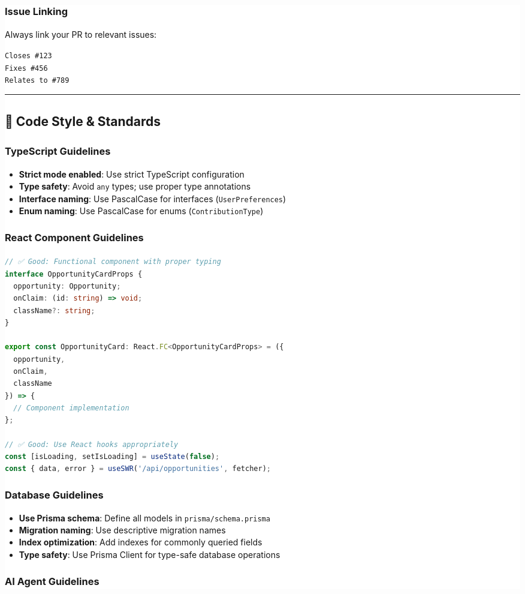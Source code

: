 ### Issue Linking

Always link your PR to relevant issues:

```
Closes #123
Fixes #456
Relates to #789
```

---

## 🎨 Code Style & Standards

### TypeScript Guidelines

- **Strict mode enabled**: Use strict TypeScript configuration
- **Type safety**: Avoid `any` types; use proper type annotations
- **Interface naming**: Use PascalCase for interfaces (`UserPreferences`)
- **Enum naming**: Use PascalCase for enums (`ContributionType`)

### React Component Guidelines

```typescript
// ✅ Good: Functional component with proper typing
interface OpportunityCardProps {
  opportunity: Opportunity;
  onClaim: (id: string) => void;
  className?: string;
}

export const OpportunityCard: React.FC<OpportunityCardProps> = ({
  opportunity,
  onClaim,
  className
}) => {
  // Component implementation
};

// ✅ Good: Use React hooks appropriately
const [isLoading, setIsLoading] = useState(false);
const { data, error } = useSWR('/api/opportunities', fetcher);
```

### Database Guidelines

- **Use Prisma schema**: Define all models in `prisma/schema.prisma`
- **Migration naming**: Use descriptive migration names
- **Index optimization**: Add indexes for commonly queried fields
- **Type safety**: Use Prisma Client for type-safe database operations

### AI Agent Guidelines

